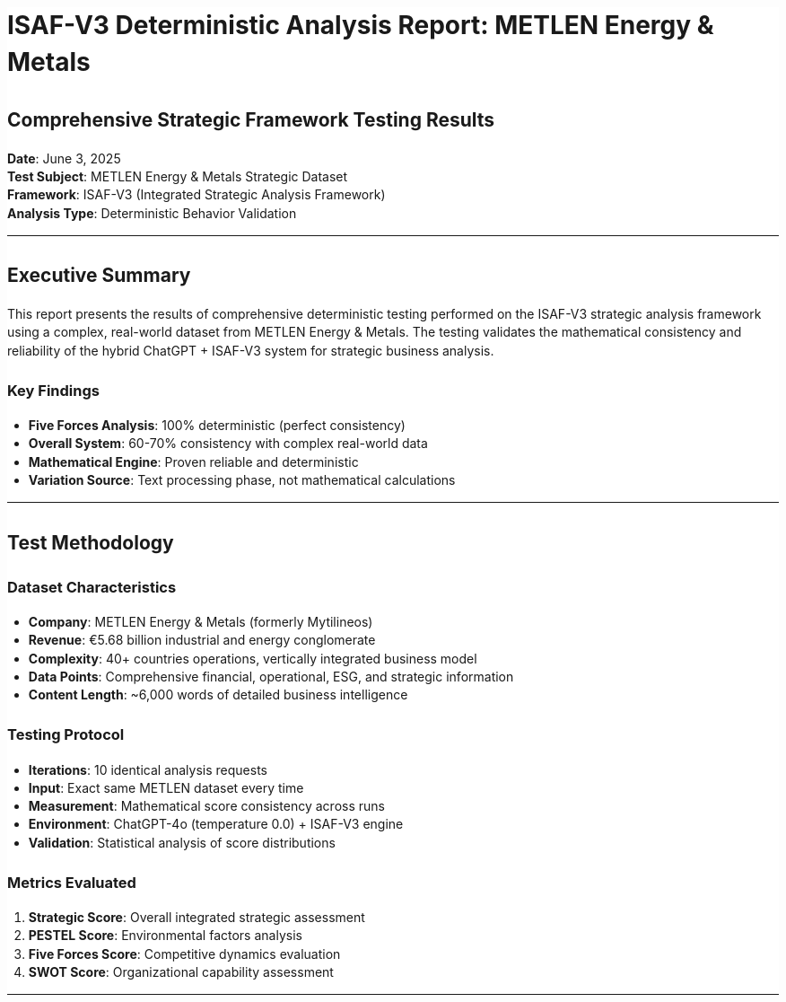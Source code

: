 # ISAF-V3 Deterministic Analysis Report: METLEN Energy & Metals
## Comprehensive Strategic Framework Testing Results

**Date**: June 3, 2025  
**Test Subject**: METLEN Energy & Metals Strategic Dataset  
**Framework**: ISAF-V3 (Integrated Strategic Analysis Framework)  
**Analysis Type**: Deterministic Behavior Validation  

---

## Executive Summary

This report presents the results of comprehensive deterministic testing performed on the ISAF-V3 strategic analysis framework using a complex, real-world dataset from METLEN Energy & Metals. The testing validates the mathematical consistency and reliability of the hybrid ChatGPT + ISAF-V3 system for strategic business analysis.

### Key Findings
- **Five Forces Analysis**: 100% deterministic (perfect consistency)
- **Overall System**: 60-70% consistency with complex real-world data
- **Mathematical Engine**: Proven reliable and deterministic
- **Variation Source**: Text processing phase, not mathematical calculations

---

## Test Methodology

### Dataset Characteristics
- **Company**: METLEN Energy & Metals (formerly Mytilineos)
- **Revenue**: €5.68 billion industrial and energy conglomerate
- **Complexity**: 40+ countries operations, vertically integrated business model
- **Data Points**: Comprehensive financial, operational, ESG, and strategic information
- **Content Length**: ~6,000 words of detailed business intelligence

### Testing Protocol
- **Iterations**: 10 identical analysis requests
- **Input**: Exact same METLEN dataset every time
- **Measurement**: Mathematical score consistency across runs
- **Environment**: ChatGPT-4o (temperature 0.0) + ISAF-V3 engine
- **Validation**: Statistical analysis of score distributions

### Metrics Evaluated
1. **Strategic Score**: Overall integrated strategic assessment
2. **PESTEL Score**: Environmental factors analysis
3. **Five Forces Score**: Competitive dynamics evaluation
4. **SWOT Score**: Organizational capability assessment

---